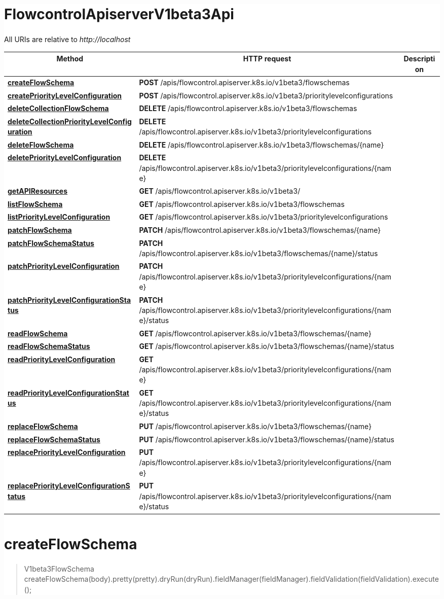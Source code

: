 # FlowcontrolApiserverV1beta3Api

All URIs are relative to *http://localhost*

| Method | HTTP request | Description |
|------------- | ------------- | -------------|
| [**createFlowSchema**](FlowcontrolApiserverV1beta3Api.md#createFlowSchema) | **POST** /apis/flowcontrol.apiserver.k8s.io/v1beta3/flowschemas |  |
| [**createPriorityLevelConfiguration**](FlowcontrolApiserverV1beta3Api.md#createPriorityLevelConfiguration) | **POST** /apis/flowcontrol.apiserver.k8s.io/v1beta3/prioritylevelconfigurations |  |
| [**deleteCollectionFlowSchema**](FlowcontrolApiserverV1beta3Api.md#deleteCollectionFlowSchema) | **DELETE** /apis/flowcontrol.apiserver.k8s.io/v1beta3/flowschemas |  |
| [**deleteCollectionPriorityLevelConfiguration**](FlowcontrolApiserverV1beta3Api.md#deleteCollectionPriorityLevelConfiguration) | **DELETE** /apis/flowcontrol.apiserver.k8s.io/v1beta3/prioritylevelconfigurations |  |
| [**deleteFlowSchema**](FlowcontrolApiserverV1beta3Api.md#deleteFlowSchema) | **DELETE** /apis/flowcontrol.apiserver.k8s.io/v1beta3/flowschemas/{name} |  |
| [**deletePriorityLevelConfiguration**](FlowcontrolApiserverV1beta3Api.md#deletePriorityLevelConfiguration) | **DELETE** /apis/flowcontrol.apiserver.k8s.io/v1beta3/prioritylevelconfigurations/{name} |  |
| [**getAPIResources**](FlowcontrolApiserverV1beta3Api.md#getAPIResources) | **GET** /apis/flowcontrol.apiserver.k8s.io/v1beta3/ |  |
| [**listFlowSchema**](FlowcontrolApiserverV1beta3Api.md#listFlowSchema) | **GET** /apis/flowcontrol.apiserver.k8s.io/v1beta3/flowschemas |  |
| [**listPriorityLevelConfiguration**](FlowcontrolApiserverV1beta3Api.md#listPriorityLevelConfiguration) | **GET** /apis/flowcontrol.apiserver.k8s.io/v1beta3/prioritylevelconfigurations |  |
| [**patchFlowSchema**](FlowcontrolApiserverV1beta3Api.md#patchFlowSchema) | **PATCH** /apis/flowcontrol.apiserver.k8s.io/v1beta3/flowschemas/{name} |  |
| [**patchFlowSchemaStatus**](FlowcontrolApiserverV1beta3Api.md#patchFlowSchemaStatus) | **PATCH** /apis/flowcontrol.apiserver.k8s.io/v1beta3/flowschemas/{name}/status |  |
| [**patchPriorityLevelConfiguration**](FlowcontrolApiserverV1beta3Api.md#patchPriorityLevelConfiguration) | **PATCH** /apis/flowcontrol.apiserver.k8s.io/v1beta3/prioritylevelconfigurations/{name} |  |
| [**patchPriorityLevelConfigurationStatus**](FlowcontrolApiserverV1beta3Api.md#patchPriorityLevelConfigurationStatus) | **PATCH** /apis/flowcontrol.apiserver.k8s.io/v1beta3/prioritylevelconfigurations/{name}/status |  |
| [**readFlowSchema**](FlowcontrolApiserverV1beta3Api.md#readFlowSchema) | **GET** /apis/flowcontrol.apiserver.k8s.io/v1beta3/flowschemas/{name} |  |
| [**readFlowSchemaStatus**](FlowcontrolApiserverV1beta3Api.md#readFlowSchemaStatus) | **GET** /apis/flowcontrol.apiserver.k8s.io/v1beta3/flowschemas/{name}/status |  |
| [**readPriorityLevelConfiguration**](FlowcontrolApiserverV1beta3Api.md#readPriorityLevelConfiguration) | **GET** /apis/flowcontrol.apiserver.k8s.io/v1beta3/prioritylevelconfigurations/{name} |  |
| [**readPriorityLevelConfigurationStatus**](FlowcontrolApiserverV1beta3Api.md#readPriorityLevelConfigurationStatus) | **GET** /apis/flowcontrol.apiserver.k8s.io/v1beta3/prioritylevelconfigurations/{name}/status |  |
| [**replaceFlowSchema**](FlowcontrolApiserverV1beta3Api.md#replaceFlowSchema) | **PUT** /apis/flowcontrol.apiserver.k8s.io/v1beta3/flowschemas/{name} |  |
| [**replaceFlowSchemaStatus**](FlowcontrolApiserverV1beta3Api.md#replaceFlowSchemaStatus) | **PUT** /apis/flowcontrol.apiserver.k8s.io/v1beta3/flowschemas/{name}/status |  |
| [**replacePriorityLevelConfiguration**](FlowcontrolApiserverV1beta3Api.md#replacePriorityLevelConfiguration) | **PUT** /apis/flowcontrol.apiserver.k8s.io/v1beta3/prioritylevelconfigurations/{name} |  |
| [**replacePriorityLevelConfigurationStatus**](FlowcontrolApiserverV1beta3Api.md#replacePriorityLevelConfigurationStatus) | **PUT** /apis/flowcontrol.apiserver.k8s.io/v1beta3/prioritylevelconfigurations/{name}/status |  |


<a id="createFlowSchema"></a>
# **createFlowSchema**
> V1beta3FlowSchema createFlowSchema(body).pretty(pretty).dryRun(dryRun).fieldManager(fieldManager).fieldValidation(fieldValidation).execute();



